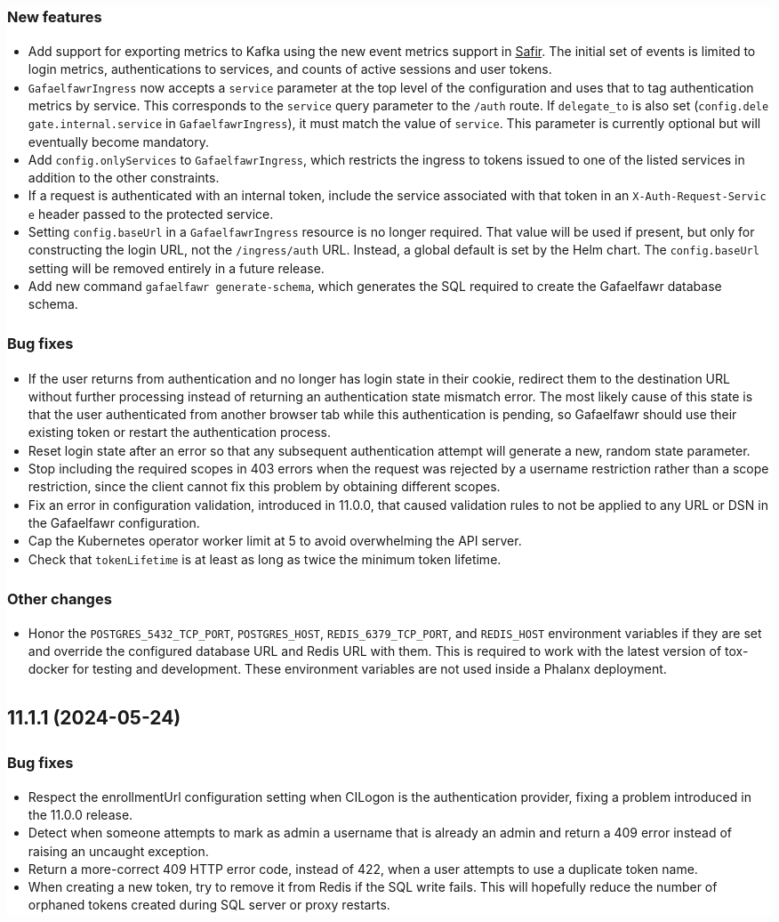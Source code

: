 ### New features

- Add support for exporting metrics to Kafka using the new event metrics support in [Safir](https://safir.lsst.io/). The initial set of events is limited to login metrics, authentications to services, and counts of active sessions and user tokens.
- `GafaelfawrIngress` now accepts a `service` parameter at the top level of the configuration and uses that to tag authentication metrics by service. This corresponds to the `service` query parameter to the `/auth` route. If `delegate_to` is also set (`config.delegate.internal.service` in `GafaelfawrIngress`), it must match the value of `service`. This parameter is currently optional but will eventually become mandatory.
- Add `config.onlyServices` to `GafaelfawrIngress`, which restricts the ingress to tokens issued to one of the listed services in addition to the other constraints.
- If a request is authenticated with an internal token, include the service associated with that token in an `X-Auth-Request-Service` header passed to the protected service.
- Setting `config.baseUrl` in a `GafaelfawrIngress` resource is no longer required. That value will be used if present, but only for constructing the login URL, not the `/ingress/auth` URL. Instead, a global default is set by the Helm chart. The `config.baseUrl` setting will be removed entirely in a future release.
- Add new command `gafaelfawr generate-schema`, which generates the SQL required to create the Gafaelfawr database schema.

### Bug fixes

- If the user returns from authentication and no longer has login state in their cookie, redirect them to the destination URL without further processing instead of returning an authentication state mismatch error. The most likely cause of this state is that the user authenticated from another browser tab while this authentication is pending, so Gafaelfawr should use their existing token or restart the authentication process.
- Reset login state after an error so that any subsequent authentication attempt will generate a new, random state parameter.
- Stop including the required scopes in 403 errors when the request was rejected by a username restriction rather than a scope restriction, since the client cannot fix this problem by obtaining different scopes.
- Fix an error in configuration validation, introduced in 11.0.0, that caused validation rules to not be applied to any URL or DSN in the Gafaelfawr configuration.
- Cap the Kubernetes operator worker limit at 5 to avoid overwhelming the API server.
- Check that `tokenLifetime` is at least as long as twice the minimum token lifetime.

### Other changes

- Honor the `POSTGRES_5432_TCP_PORT`, `POSTGRES_HOST`, `REDIS_6379_TCP_PORT`, and `REDIS_HOST` environment variables if they are set and override the configured database URL and Redis URL with them. This is required to work with the latest version of tox-docker for testing and development. These environment variables are not used inside a Phalanx deployment.

<a id='changelog-11.1.1'></a>
## 11.1.1 (2024-05-24)

### Bug fixes

- Respect the enrollmentUrl configuration setting when CILogon is the authentication provider, fixing a problem introduced in the 11.0.0 release.
- Detect when someone attempts to mark as admin a username that is already an admin and return a 409 error instead of raising an uncaught exception.
- Return a more-correct 409 HTTP error code, instead of 422, when a user attempts to use a duplicate token name.
- When creating a new token, try to remove it from Redis if the SQL write fails. This will hopefully reduce the number of orphaned tokens created during SQL server or proxy restarts.
